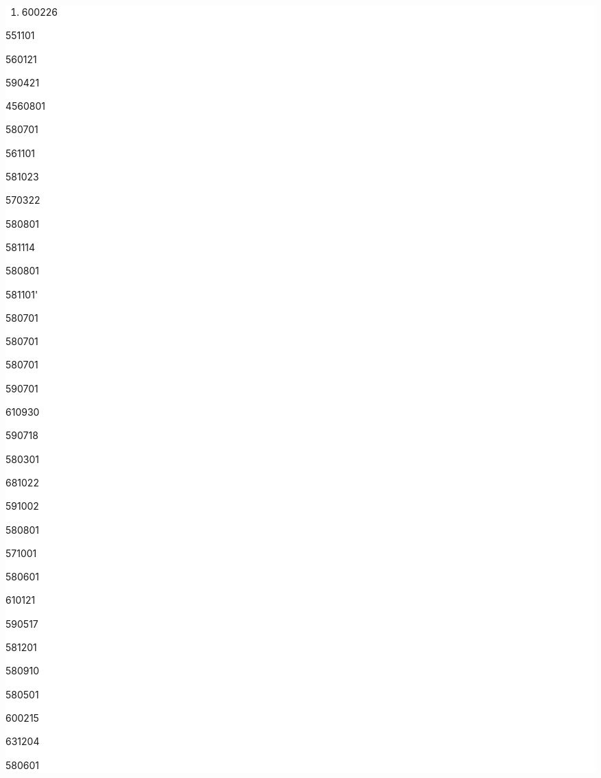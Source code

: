 1. 600226

551101

560121

590421

4560801

580701

561101

581023

570322

580801

581114

580801

581101'

580701

580701

580701

590701

610930

590718

580301

681022

591002

580801

571001

580601

610121

590517

581201

580910

580501

600215

631204

580601
